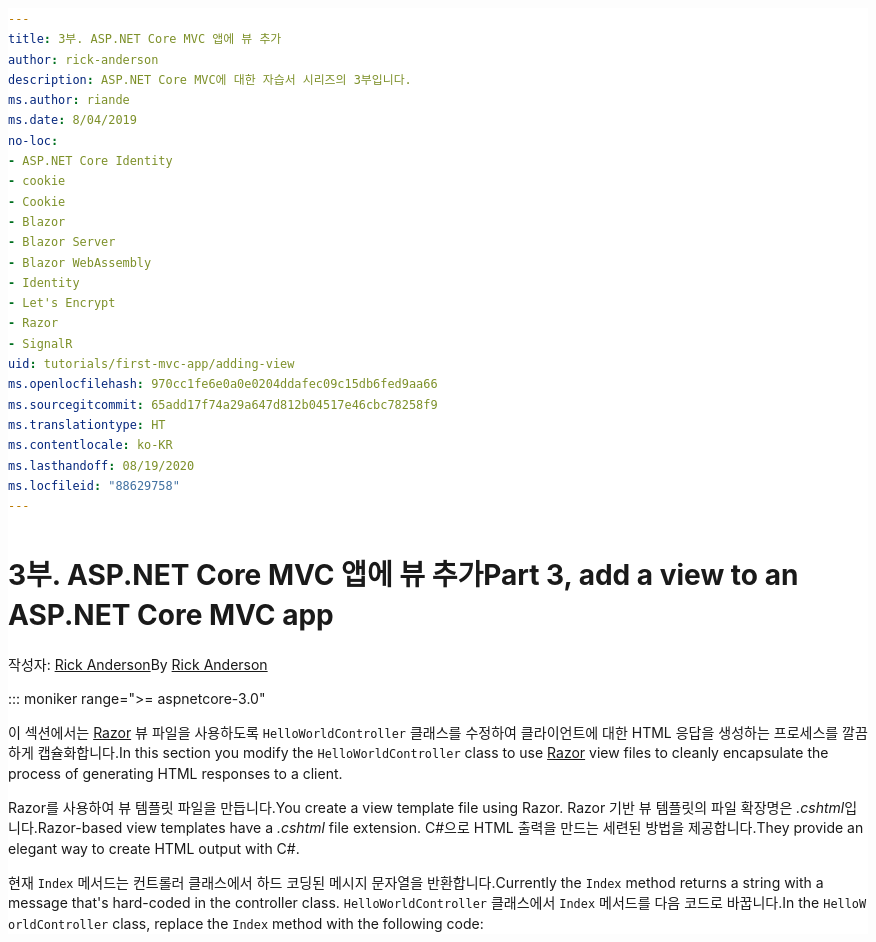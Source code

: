 ```yaml
---
title: 3부. ASP.NET Core MVC 앱에 뷰 추가
author: rick-anderson
description: ASP.NET Core MVC에 대한 자습서 시리즈의 3부입니다.
ms.author: riande
ms.date: 8/04/2019
no-loc:
- ASP.NET Core Identity
- cookie
- Cookie
- Blazor
- Blazor Server
- Blazor WebAssembly
- Identity
- Let's Encrypt
- Razor
- SignalR
uid: tutorials/first-mvc-app/adding-view
ms.openlocfilehash: 970cc1fe6e0a0e0204ddafec09c15db6fed9aa66
ms.sourcegitcommit: 65add17f74a29a647d812b04517e46cbc78258f9
ms.translationtype: HT
ms.contentlocale: ko-KR
ms.lasthandoff: 08/19/2020
ms.locfileid: "88629758"
---
```

# <a name="part-3-add-a-view-to-an-aspnet-core-mvc-app"></a><span data-ttu-id="4e709-103">3부. ASP.NET Core MVC 앱에 뷰 추가</span><span class="sxs-lookup"><span data-stu-id="4e709-103">Part 3, add a view to an ASP.NET Core MVC app</span></span>

<span data-ttu-id="4e709-104">작성자: [Rick Anderson](https://twitter.com/RickAndMSFT)</span><span class="sxs-lookup"><span data-stu-id="4e709-104">By [Rick Anderson](https://twitter.com/RickAndMSFT)</span></span>

::: moniker range=">= aspnetcore-3.0"

<span data-ttu-id="4e709-105">이 섹션에서는 [Razor](xref:mvc/views/razor) 뷰 파일을 사용하도록 `HelloWorldController` 클래스를 수정하여 클라이언트에 대한 HTML 응답을 생성하는 프로세스를 깔끔하게 캡슐화합니다.</span><span class="sxs-lookup"><span data-stu-id="4e709-105">In this section you modify the `HelloWorldController` class to use [Razor](xref:mvc/views/razor) view files to cleanly encapsulate the process of generating HTML responses to a client.</span></span>

<span data-ttu-id="4e709-106">Razor를 사용하여 뷰 템플릿 파일을 만듭니다.</span><span class="sxs-lookup"><span data-stu-id="4e709-106">You create a view template file using Razor.</span></span> <span data-ttu-id="4e709-107">Razor 기반 뷰 템플릿의 파일 확장명은 *.cshtml*입니다.</span><span class="sxs-lookup"><span data-stu-id="4e709-107">Razor-based view templates have a *.cshtml* file extension.</span></span> <span data-ttu-id="4e709-108">C#으로 HTML 출력을 만드는 세련된 방법을 제공합니다.</span><span class="sxs-lookup"><span data-stu-id="4e709-108">They provide an elegant way to create HTML output with C#.</span></span>

<span data-ttu-id="4e709-109">현재 `Index` 메서드는 컨트롤러 클래스에서 하드 코딩된 메시지 문자열을 반환합니다.</span><span class="sxs-lookup"><span data-stu-id="4e709-109">Currently the `Index` method returns a string with a message that's hard-coded in the controller class.</span></span> <span data-ttu-id="4e709-110">`HelloWorldController` 클래스에서 `Index` 메서드를 다음 코드로 바꿉니다.</span><span class="sxs-lookup"><span data-stu-id="4e709-110">In the `HelloWorldController` class, replace the `Index` method with the following code:</span></span>
